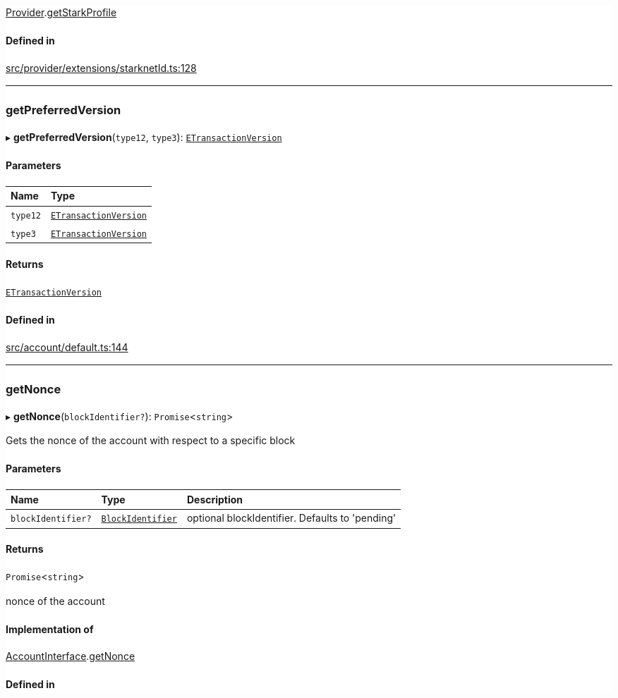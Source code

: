 [Provider](Provider.md).[getStarkProfile](Provider.md#getstarkprofile)

#### Defined in

[src/provider/extensions/starknetId.ts:128](https://github.com/starknet-io/starknet.js/blob/v7.5.1/src/provider/extensions/starknetId.ts#L128)

---

### getPreferredVersion

▸ **getPreferredVersion**(`type12`, `type3`): [`ETransactionVersion`](../namespaces/types.RPC.RPCSPEC08.API.md#etransactionversion-1)

#### Parameters

| Name     | Type                                                                                    |
| :------- | :-------------------------------------------------------------------------------------- |
| `type12` | [`ETransactionVersion`](../namespaces/types.RPC.RPCSPEC08.API.md#etransactionversion-1) |
| `type3`  | [`ETransactionVersion`](../namespaces/types.RPC.RPCSPEC08.API.md#etransactionversion-1) |

#### Returns

[`ETransactionVersion`](../namespaces/types.RPC.RPCSPEC08.API.md#etransactionversion-1)

#### Defined in

[src/account/default.ts:144](https://github.com/starknet-io/starknet.js/blob/v7.5.1/src/account/default.ts#L144)

---

### getNonce

▸ **getNonce**(`blockIdentifier?`): `Promise`<`string`\>

Gets the nonce of the account with respect to a specific block

#### Parameters

| Name               | Type                                                        | Description                                     |
| :----------------- | :---------------------------------------------------------- | :---------------------------------------------- |
| `blockIdentifier?` | [`BlockIdentifier`](../namespaces/types.md#blockidentifier) | optional blockIdentifier. Defaults to 'pending' |

#### Returns

`Promise`<`string`\>

nonce of the account

#### Implementation of

[AccountInterface](AccountInterface.md).[getNonce](AccountInterface.md#getnonce)

#### Defined in
